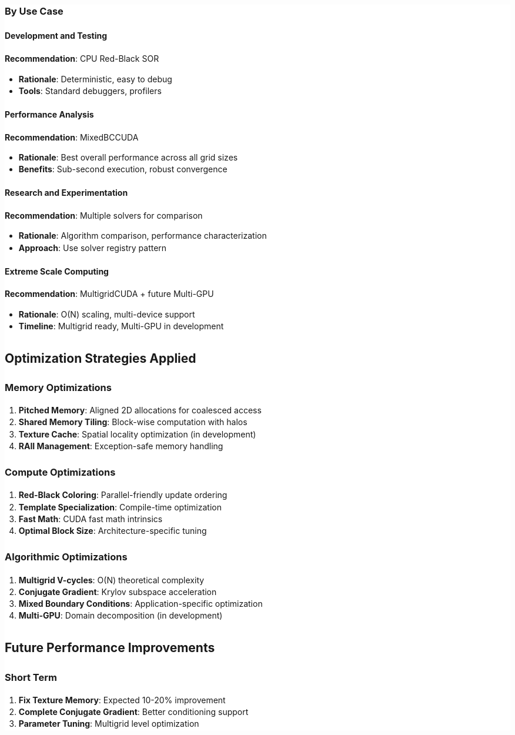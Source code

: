 ### By Use Case

#### Development and Testing
**Recommendation**: CPU Red-Black SOR
- **Rationale**: Deterministic, easy to debug
- **Tools**: Standard debuggers, profilers

#### Performance Analysis
**Recommendation**: MixedBCCUDA
- **Rationale**: Best overall performance across all grid sizes
- **Benefits**: Sub-second execution, robust convergence

#### Research and Experimentation
**Recommendation**: Multiple solvers for comparison
- **Rationale**: Algorithm comparison, performance characterization
- **Approach**: Use solver registry pattern

#### Extreme Scale Computing
**Recommendation**: MultigridCUDA + future Multi-GPU
- **Rationale**: O(N) scaling, multi-device support
- **Timeline**: Multigrid ready, Multi-GPU in development

## Optimization Strategies Applied

### Memory Optimizations
1. **Pitched Memory**: Aligned 2D allocations for coalesced access
2. **Shared Memory Tiling**: Block-wise computation with halos
3. **Texture Cache**: Spatial locality optimization (in development)
4. **RAII Management**: Exception-safe memory handling

### Compute Optimizations
1. **Red-Black Coloring**: Parallel-friendly update ordering
2. **Template Specialization**: Compile-time optimization
3. **Fast Math**: CUDA fast math intrinsics
4. **Optimal Block Size**: Architecture-specific tuning

### Algorithmic Optimizations
1. **Multigrid V-cycles**: O(N) theoretical complexity
2. **Conjugate Gradient**: Krylov subspace acceleration
3. **Mixed Boundary Conditions**: Application-specific optimization
4. **Multi-GPU**: Domain decomposition (in development)

## Future Performance Improvements

### Short Term
1. **Fix Texture Memory**: Expected 10-20% improvement
2. **Complete Conjugate Gradient**: Better conditioning support
3. **Parameter Tuning**: Multigrid level optimization
